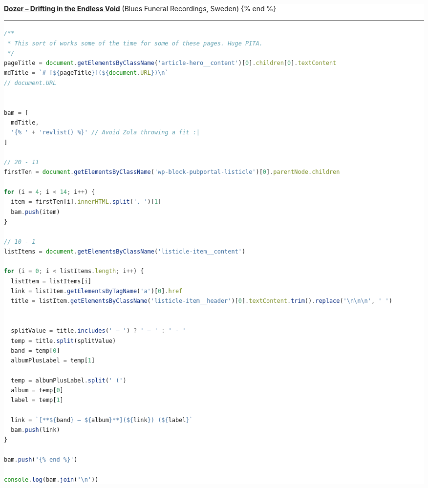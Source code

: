[**Dozer – Drifting in the Endless Void**](https://dozerofficial.bandcamp.com/album/drifting-in-the-endless-void) (Blues Funeral Recordings, Sweden)
{% end %}

---

```javascript
/**
 * This sort of works some of the time for some of these pages. Huge PITA.
 */
pageTitle = document.getElementsByClassName('article-hero__content')[0].children[0].textContent
mdTitle = `# [${pageTitle}](${document.URL})\n`
// document.URL


bam = [
  mdTitle,
  '{% ' + 'revlist() %}' // Avoid Zola throwing a fit :|
]

// 20 - 11
firstTen = document.getElementsByClassName('wp-block-pubportal-listicle')[0].parentNode.children

for (i = 4; i < 14; i++) {
  item = firstTen[i].innerHTML.split('. ')[1]
  bam.push(item)
}

// 10 - 1
listItems = document.getElementsByClassName('listicle-item__content')

for (i = 0; i < listItems.length; i++) {
  listItem = listItems[i]
  link = listItem.getElementsByTagName('a')[0].href
  title = listItem.getElementsByClassName('listicle-item__header')[0].textContent.trim().replace('\n\n\n', ' ')


  splitValue = title.includes(' – ') ? ' – ' : ' - '
  temp = title.split(splitValue)
  band = temp[0]
  albumPlusLabel = temp[1]

  temp = albumPlusLabel.split(' (')
  album = temp[0]
  label = temp[1]

  link = `[**${band} – ${album}**](${link}) (${label}`
  bam.push(link)
}

bam.push('{% end %}')

console.log(bam.join('\n'))
```
